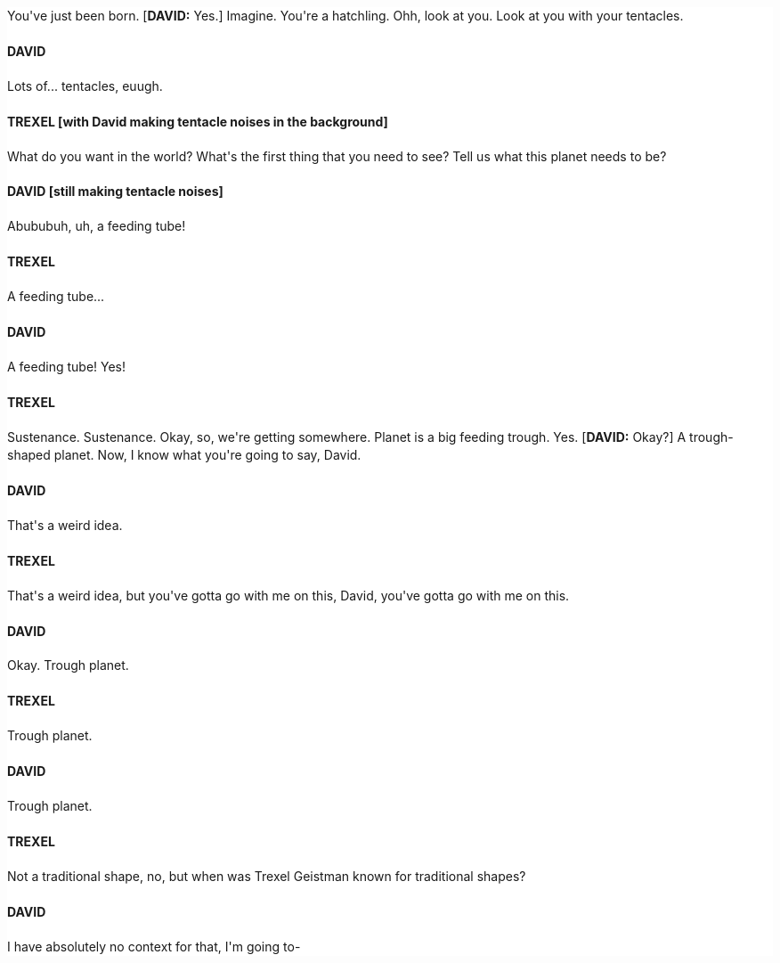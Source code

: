 You've just been born. [__DAVID:__ Yes.] Imagine. You're a hatchling. Ohh, look at you. Look at you with your tentacles.

#### DAVID

Lots of... tentacles, euugh.

#### TREXEL [with David making tentacle noises in the background]

What do you want in the world? What's the first thing that you need to see? Tell us what this planet needs to be?

#### DAVID [still making tentacle noises]

Abububuh, uh, a feeding tube!

#### TREXEL

A feeding tube...

#### DAVID

A feeding tube! Yes!

#### TREXEL

Sustenance. Sustenance. Okay, so, we're getting somewhere. Planet is a big feeding trough. Yes. [__DAVID:__ Okay?] A trough-shaped planet. Now, I know what you're going to say, David.

#### DAVID

That's a weird idea.

#### TREXEL

That's a weird idea, but you've gotta go with me on this, David, you've gotta go with me on this.

#### DAVID

Okay. Trough planet.

#### TREXEL

Trough planet.

#### DAVID

Trough planet.

#### TREXEL

Not a traditional shape, no, but when was Trexel Geistman known for traditional shapes?

#### DAVID

I have absolutely no context for that, I'm going to-
